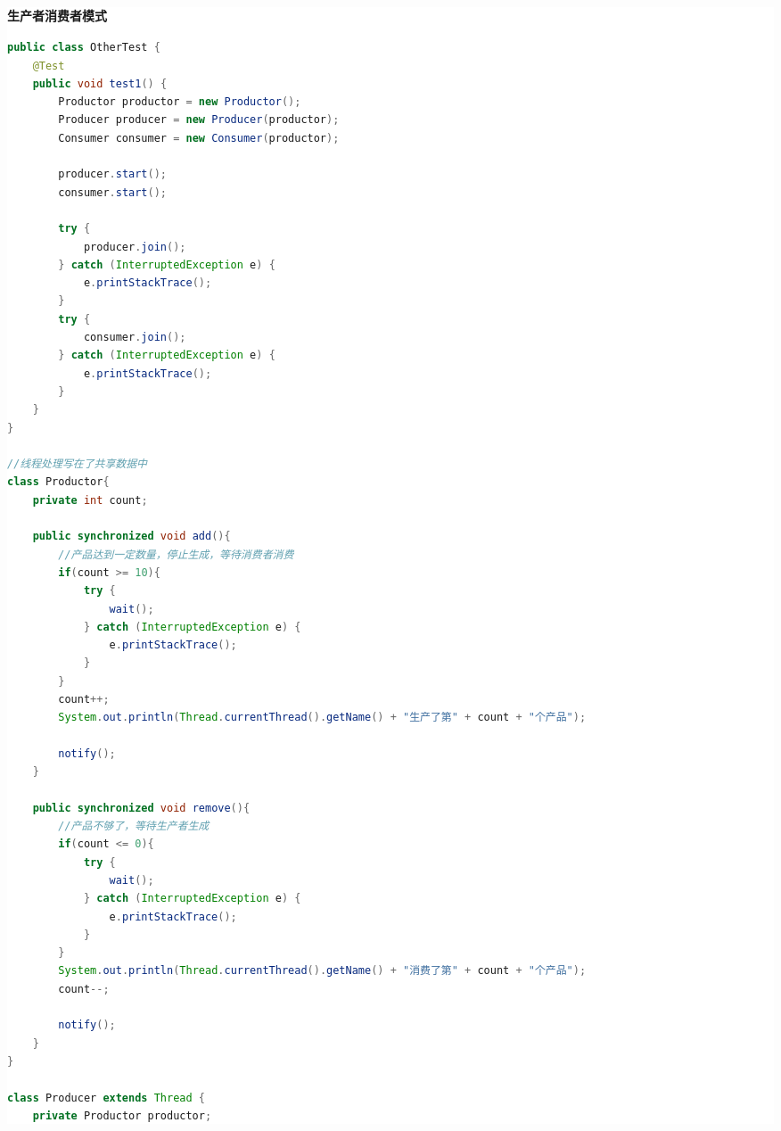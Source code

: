 
**生产者消费者模式**

```java
public class OtherTest {
    @Test
    public void test1() {
        Productor productor = new Productor();
        Producer producer = new Producer(productor);
        Consumer consumer = new Consumer(productor);

        producer.start();
        consumer.start();

        try {
            producer.join();
        } catch (InterruptedException e) {
            e.printStackTrace();
        }
        try {
            consumer.join();
        } catch (InterruptedException e) {
            e.printStackTrace();
        }
    }
}

//线程处理写在了共享数据中
class Productor{
    private int count;

    public synchronized void add(){
        //产品达到一定数量，停止生成，等待消费者消费
        if(count >= 10){
            try {
                wait();
            } catch (InterruptedException e) {
                e.printStackTrace();
            }
        }
        count++;
        System.out.println(Thread.currentThread().getName() + "生产了第" + count + "个产品");

        notify();
    }

    public synchronized void remove(){
        //产品不够了，等待生产者生成
        if(count <= 0){
            try {
                wait();
            } catch (InterruptedException e) {
                e.printStackTrace();
            }
        }
        System.out.println(Thread.currentThread().getName() + "消费了第" + count + "个产品");
        count--;

        notify();
    }
}

class Producer extends Thread {
    private Productor productor;

```